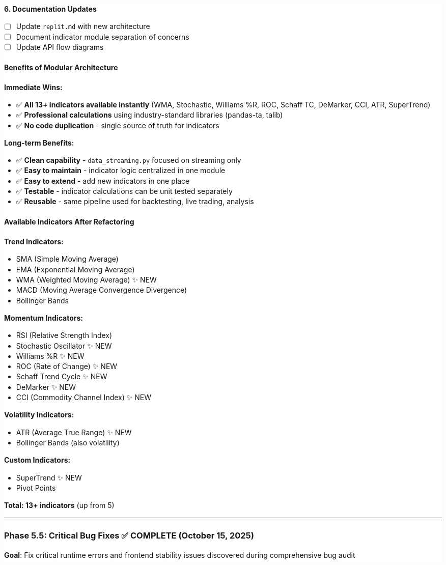 **6. Documentation Updates**
- [ ] Update `replit.md` with new architecture
- [ ] Document indicator module separation of concerns
- [ ] Update API flow diagrams

#### Benefits of Modular Architecture

**Immediate Wins:**
- ✅ **All 13+ indicators available instantly** (WMA, Stochastic, Williams %R, ROC, Schaff TC, DeMarker, CCI, ATR, SuperTrend)
- ✅ **Professional calculations** using industry-standard libraries (pandas-ta, talib)
- ✅ **No code duplication** - single source of truth for indicators

**Long-term Benefits:**
- ✅ **Clean capability** - `data_streaming.py` focused on streaming only
- ✅ **Easy to maintain** - indicator logic centralized in one module
- ✅ **Easy to extend** - add new indicators in one place
- ✅ **Testable** - indicator calculations can be unit tested separately
- ✅ **Reusable** - same pipeline used for backtesting, live trading, analysis

#### Available Indicators After Refactoring

**Trend Indicators:**
- SMA (Simple Moving Average)
- EMA (Exponential Moving Average)
- WMA (Weighted Moving Average) ✨ NEW
- MACD (Moving Average Convergence Divergence)
- Bollinger Bands

**Momentum Indicators:**
- RSI (Relative Strength Index)
- Stochastic Oscillator ✨ NEW
- Williams %R ✨ NEW
- ROC (Rate of Change) ✨ NEW
- Schaff Trend Cycle ✨ NEW
- DeMarker ✨ NEW
- CCI (Commodity Channel Index) ✨ NEW

**Volatility Indicators:**
- ATR (Average True Range) ✨ NEW
- Bollinger Bands (also volatility)

**Custom Indicators:**
- SuperTrend ✨ NEW
- Pivot Points

**Total: 13+ indicators** (up from 5)

---

### Phase 5.5: Critical Bug Fixes ✅ **COMPLETE** (October 15, 2025)
**Goal**: Fix critical runtime errors and frontend stability issues discovered during comprehensive bug audit
